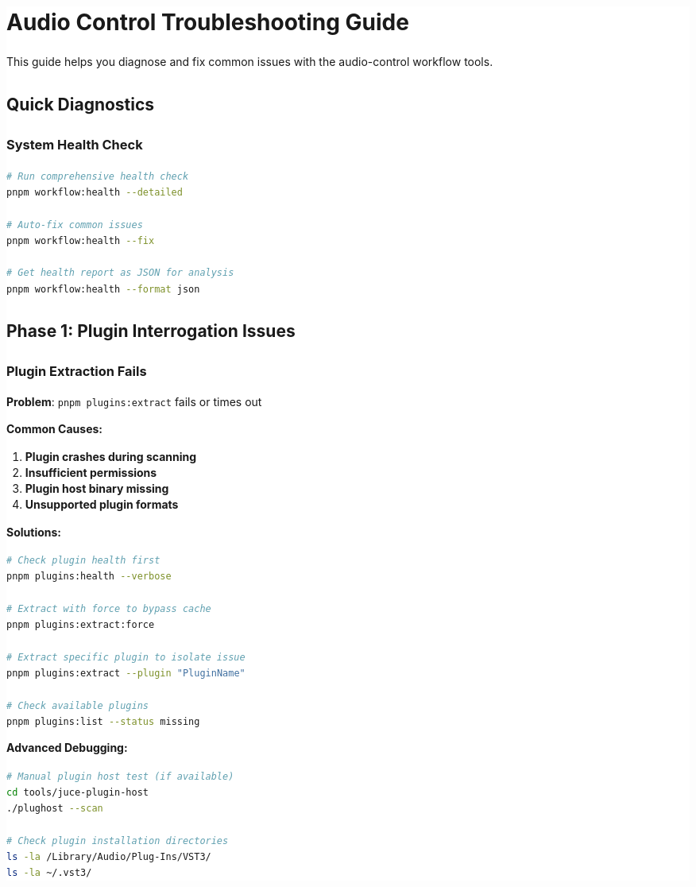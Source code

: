 # Audio Control Troubleshooting Guide

This guide helps you diagnose and fix common issues with the audio-control workflow tools.

## Quick Diagnostics

### System Health Check
```bash
# Run comprehensive health check
pnpm workflow:health --detailed

# Auto-fix common issues
pnpm workflow:health --fix

# Get health report as JSON for analysis
pnpm workflow:health --format json
```

## Phase 1: Plugin Interrogation Issues

### Plugin Extraction Fails

**Problem**: `pnpm plugins:extract` fails or times out

**Common Causes:**
1. **Plugin crashes during scanning**
2. **Insufficient permissions**
3. **Plugin host binary missing**
4. **Unsupported plugin formats**

**Solutions:**

```bash
# Check plugin health first
pnpm plugins:health --verbose

# Extract with force to bypass cache
pnpm plugins:extract:force

# Extract specific plugin to isolate issue
pnpm plugins:extract --plugin "PluginName"

# Check available plugins
pnpm plugins:list --status missing
```

**Advanced Debugging:**
```bash
# Manual plugin host test (if available)
cd tools/juce-plugin-host
./plughost --scan

# Check plugin installation directories
ls -la /Library/Audio/Plug-Ins/VST3/
ls -la ~/.vst3/
```
